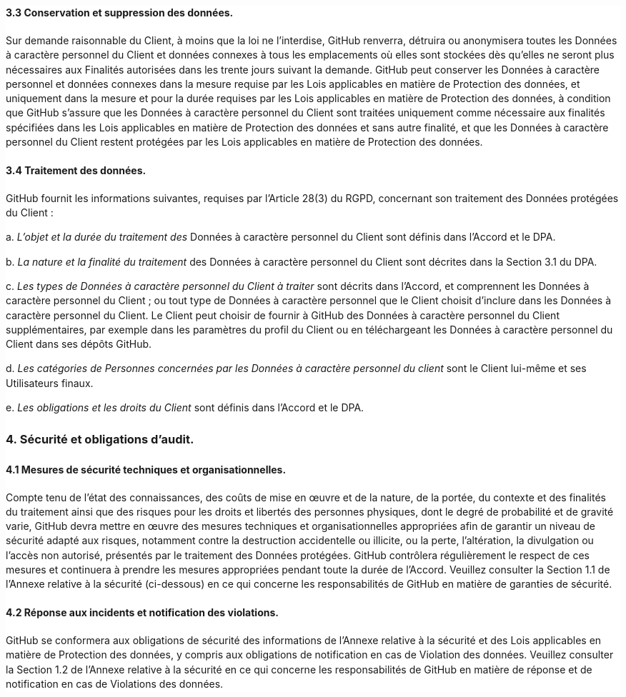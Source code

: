 #### 3.3 Conservation et suppression des données.
Sur demande raisonnable du Client, à moins que la loi ne l’interdise, GitHub renverra, détruira ou anonymisera toutes les Données à caractère personnel du Client et données connexes à tous les emplacements où elles sont stockées dès qu’elles ne seront plus nécessaires aux Finalités autorisées dans les trente jours suivant la demande. GitHub peut conserver les Données à caractère personnel et données connexes dans la mesure requise par les Lois applicables en matière de Protection des données, et uniquement dans la mesure et pour la durée requises par les Lois applicables en matière de Protection des données, à condition que GitHub s’assure que les Données à caractère personnel du Client sont traitées uniquement comme nécessaire aux finalités spécifiées dans les Lois applicables en matière de Protection des données et sans autre finalité, et que les Données à caractère personnel du Client restent protégées par les Lois applicables en matière de Protection des données.

#### 3.4 Traitement des données.
GitHub fournit les informations suivantes, requises par l’Article 28(3) du RGPD, concernant son traitement des Données protégées du Client :

a.  *L’objet et la durée du traitement des* Données à caractère personnel du Client sont définis dans l’Accord et le DPA.

b.  *La nature et la finalité du traitement* des Données à caractère personnel du Client sont décrites dans la Section 3.1 du DPA.

c.  *Les types de Données à caractère personnel du Client à traiter* sont décrits dans l’Accord, et comprennent les Données à caractère personnel du Client ; ou tout type de Données à caractère personnel que le Client choisit d’inclure dans les Données à caractère personnel du Client. Le Client peut choisir de fournir à GitHub des Données à caractère personnel du Client supplémentaires, par exemple dans les paramètres du profil du Client ou en téléchargeant les Données à caractère personnel du Client dans ses dépôts GitHub.

d.   *Les catégories de Personnes concernées par les Données à caractère personnel du client* sont le Client lui-même et ses Utilisateurs finaux.

e.   *Les obligations et les droits du Client* sont définis dans l’Accord et le DPA.

### 4. Sécurité et obligations d’audit.

#### 4.1 Mesures de sécurité techniques et organisationnelles.
Compte tenu de l’état des connaissances, des coûts de mise en œuvre et de la nature, de la portée, du contexte et des finalités du traitement ainsi que des risques pour les droits et libertés des personnes physiques, dont le degré de probabilité et de gravité varie, GitHub devra mettre en œuvre des mesures techniques et organisationnelles appropriées afin de garantir un niveau de sécurité adapté aux risques, notamment contre la destruction accidentelle ou illicite, ou la perte, l’altération, la divulgation ou l’accès non autorisé, présentés par le traitement des Données protégées. GitHub contrôlera régulièrement le respect de ces mesures et continuera à prendre les mesures appropriées pendant toute la durée de l’Accord. Veuillez consulter la Section 1.1 de l’Annexe relative à la sécurité (ci-dessous) en ce qui concerne les responsabilités de GitHub en matière de garanties de sécurité.

#### 4.2 Réponse aux incidents et notification des violations.
GitHub se conformera aux obligations de sécurité des informations de l’Annexe relative à la sécurité et des Lois applicables en matière de Protection des données, y compris aux obligations de notification en cas de Violation des données. Veuillez consulter la Section 1.2 de l’Annexe relative à la sécurité en ce qui concerne les responsabilités de GitHub en matière de réponse et de notification en cas de Violations des données.
